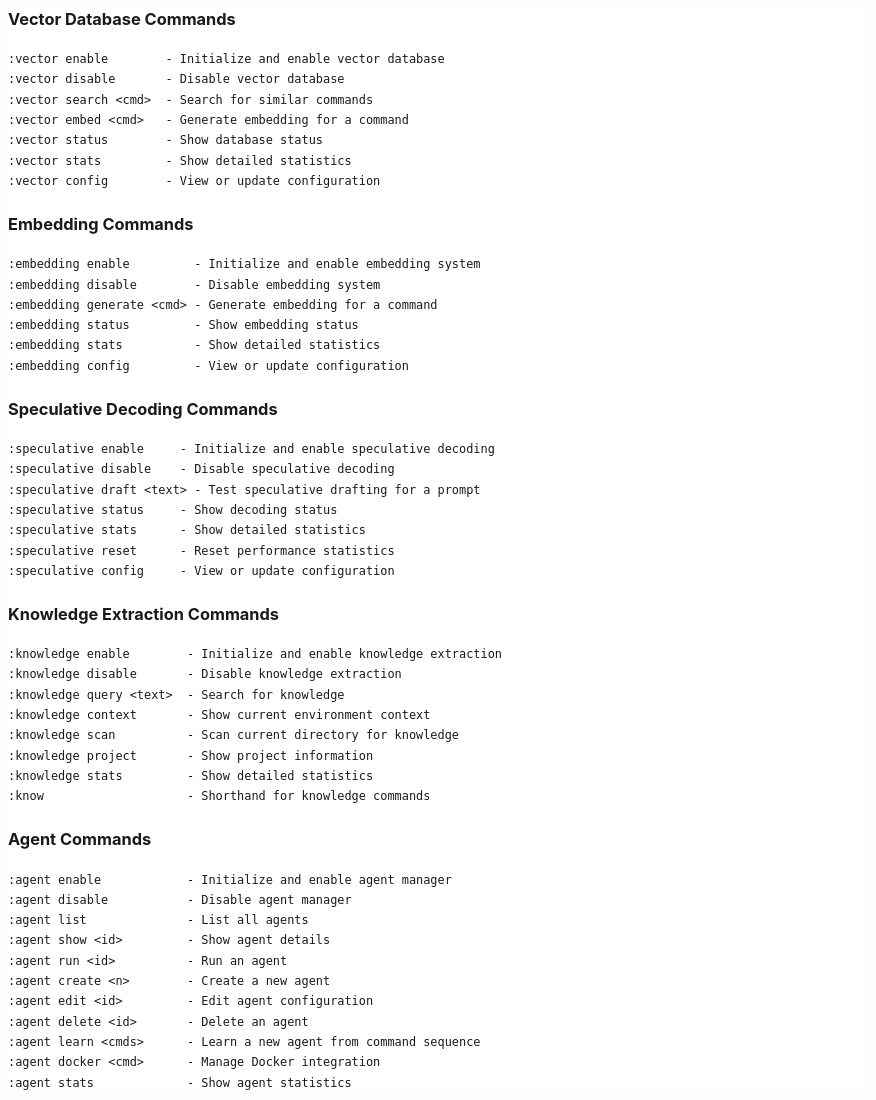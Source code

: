 ### Vector Database Commands

```
:vector enable        - Initialize and enable vector database
:vector disable       - Disable vector database
:vector search <cmd>  - Search for similar commands
:vector embed <cmd>   - Generate embedding for a command
:vector status        - Show database status
:vector stats         - Show detailed statistics
:vector config        - View or update configuration
```

### Embedding Commands

```
:embedding enable         - Initialize and enable embedding system
:embedding disable        - Disable embedding system
:embedding generate <cmd> - Generate embedding for a command
:embedding status         - Show embedding status
:embedding stats          - Show detailed statistics
:embedding config         - View or update configuration
```

### Speculative Decoding Commands

```
:speculative enable     - Initialize and enable speculative decoding
:speculative disable    - Disable speculative decoding
:speculative draft <text> - Test speculative drafting for a prompt
:speculative status     - Show decoding status
:speculative stats      - Show detailed statistics
:speculative reset      - Reset performance statistics
:speculative config     - View or update configuration
```

### Knowledge Extraction Commands

```
:knowledge enable        - Initialize and enable knowledge extraction
:knowledge disable       - Disable knowledge extraction
:knowledge query <text>  - Search for knowledge
:knowledge context       - Show current environment context
:knowledge scan          - Scan current directory for knowledge
:knowledge project       - Show project information
:knowledge stats         - Show detailed statistics
:know                    - Shorthand for knowledge commands
```

### Agent Commands

```
:agent enable            - Initialize and enable agent manager
:agent disable           - Disable agent manager
:agent list              - List all agents
:agent show <id>         - Show agent details
:agent run <id>          - Run an agent
:agent create <n>        - Create a new agent
:agent edit <id>         - Edit agent configuration
:agent delete <id>       - Delete an agent
:agent learn <cmds>      - Learn a new agent from command sequence
:agent docker <cmd>      - Manage Docker integration
:agent stats             - Show agent statistics
```
